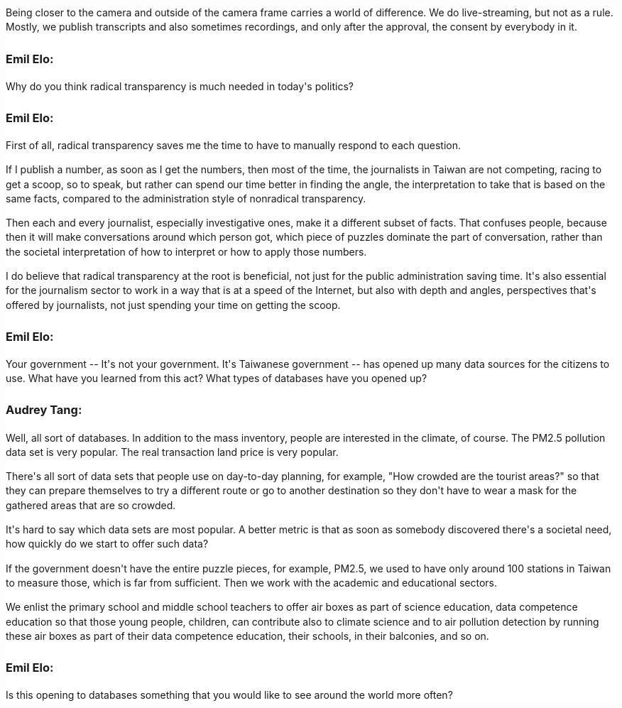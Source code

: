 Being closer to the camera and outside of the camera frame carries a world of difference. We do live-streaming, but not as a rule. Mostly, we publish transcripts and also sometimes recordings, and only after the approval, the consent by everybody in it.

### Emil Elo:
Why do you think radical transparency is much needed in today's politics?

### Emil Elo:
First of all, radical transparency saves me the time to have to manually respond to each question.

If I publish a number, as soon as I get the numbers, then most of the time, the journalists in Taiwan are not competing, racing to get a scoop, so to speak, but rather can spend our time better in finding the angle, the interpretation to take that is based on the same facts, compared to the administration style of nonradical transparency.

Then each and every journalist, especially investigative ones, make it a different subset of facts. That confuses people, because then it will make conversations around which person got, which piece of puzzles dominate the part of conversation, rather than the societal interpretation of how to interpret or how to apply those numbers.

I do believe that radical transparency at the root is beneficial, not just for the public administration saving time. It's also essential for the journalism sector to work in a way that is at a speed of the Internet, but also with depth and angles, perspectives that's offered by journalists, not just spending your time on getting the scoop.

### Emil Elo:
Your government -- It's not your government. It's Taiwanese government -- has opened up many data sources for the citizens to use. What have you learned from this act? What types of databases have you opened up?

### Audrey Tang:
Well, all sort of databases. In addition to the mass inventory, people are interested in the climate, of course. The PM2.5 pollution data set is very popular. The real transaction land price is very popular.

There's all sort of data sets that people use on day-to-day planning, for example, "How crowded are the tourist areas?" so that they can prepare themselves to try a different route or go to another destination so they don't have to wear a mask for the gathered areas that are so crowded.

It's hard to say which data sets are most popular. A better metric is that as soon as somebody discovered there's a societal need, how quickly do we start to offer such data?

If the government doesn't have the entire puzzle pieces, for example, PM2.5, we used to have only around 100 stations in Taiwan to measure those, which is far from sufficient. Then we work with the academic and educational sectors.

We enlist the primary school and middle school teachers to offer air boxes as part of science education, data competence education so that those young people, children, can contribute also to climate science and to air pollution detection by running these air boxes as part of their data competence education, their schools, in their balconies, and so on.

### Emil Elo:
Is this opening to databases something that you would like to see around the world more often?
